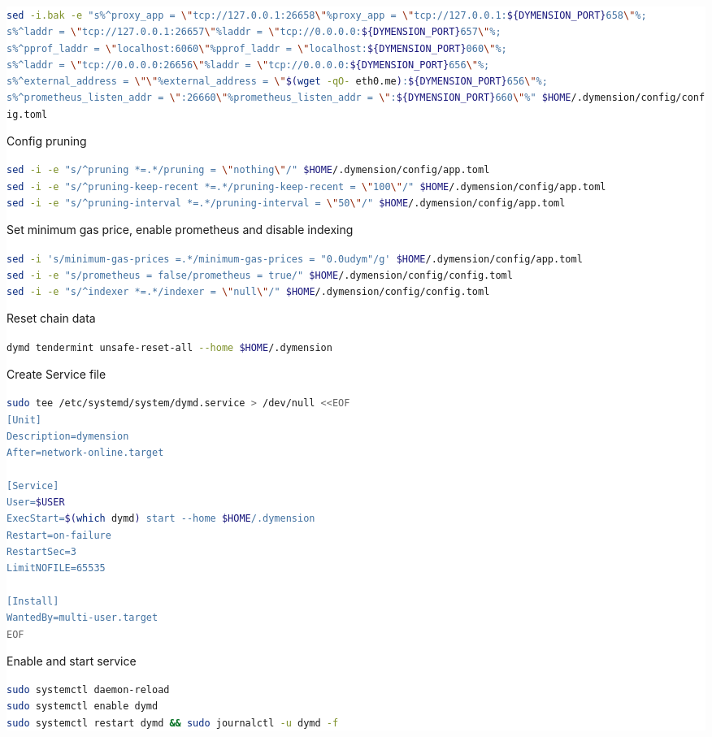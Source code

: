 ~~~bash
sed -i.bak -e "s%^proxy_app = \"tcp://127.0.0.1:26658\"%proxy_app = \"tcp://127.0.0.1:${DYMENSION_PORT}658\"%; 
s%^laddr = \"tcp://127.0.0.1:26657\"%laddr = \"tcp://0.0.0.0:${DYMENSION_PORT}657\"%; 
s%^pprof_laddr = \"localhost:6060\"%pprof_laddr = \"localhost:${DYMENSION_PORT}060\"%;
s%^laddr = \"tcp://0.0.0.0:26656\"%laddr = \"tcp://0.0.0.0:${DYMENSION_PORT}656\"%;
s%^external_address = \"\"%external_address = \"$(wget -qO- eth0.me):${DYMENSION_PORT}656\"%;
s%^prometheus_listen_addr = \":26660\"%prometheus_listen_addr = \":${DYMENSION_PORT}660\"%" $HOME/.dymension/config/config.toml
~~~

Config pruning

~~~bash
sed -i -e "s/^pruning *=.*/pruning = \"nothing\"/" $HOME/.dymension/config/app.toml
sed -i -e "s/^pruning-keep-recent *=.*/pruning-keep-recent = \"100\"/" $HOME/.dymension/config/app.toml
sed -i -e "s/^pruning-interval *=.*/pruning-interval = \"50\"/" $HOME/.dymension/config/app.toml
~~~

Set minimum gas price, enable prometheus and disable indexing

~~~bash
sed -i 's/minimum-gas-prices =.*/minimum-gas-prices = "0.0udym"/g' $HOME/.dymension/config/app.toml
sed -i -e "s/prometheus = false/prometheus = true/" $HOME/.dymension/config/config.toml
sed -i -e "s/^indexer *=.*/indexer = \"null\"/" $HOME/.dymension/config/config.toml
~~~

Reset chain data
~~~bash
dymd tendermint unsafe-reset-all --home $HOME/.dymension
~~~

Create Service file

~~~bash
sudo tee /etc/systemd/system/dymd.service > /dev/null <<EOF
[Unit]
Description=dymension
After=network-online.target

[Service]
User=$USER
ExecStart=$(which dymd) start --home $HOME/.dymension
Restart=on-failure
RestartSec=3
LimitNOFILE=65535

[Install]
WantedBy=multi-user.target
EOF
~~~

Enable and start service

~~~bash
sudo systemctl daemon-reload
sudo systemctl enable dymd
sudo systemctl restart dymd && sudo journalctl -u dymd -f
~~~
